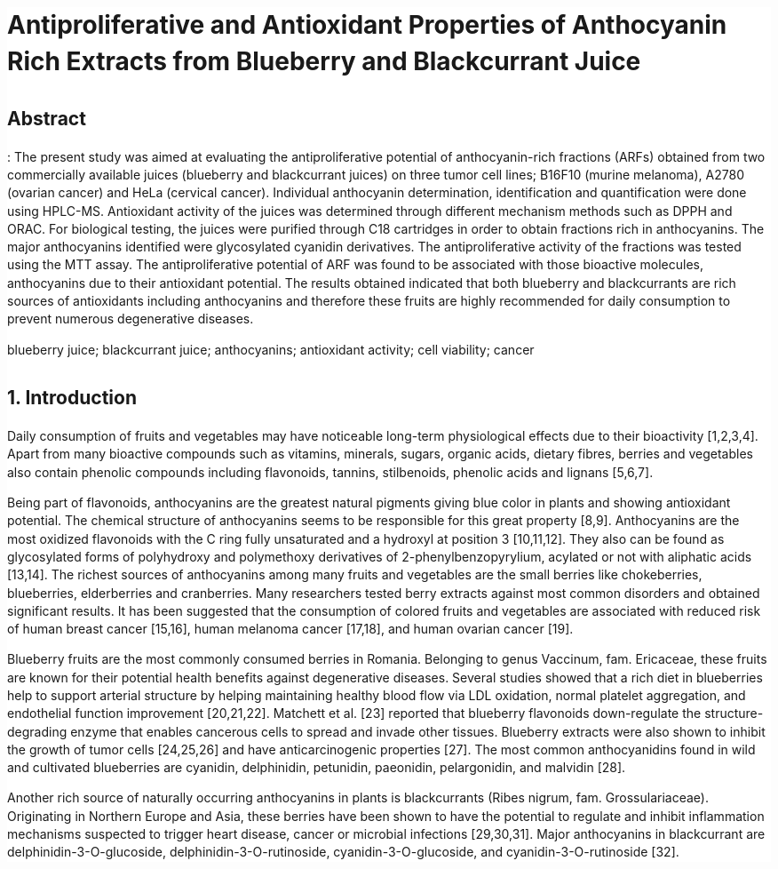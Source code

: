 # Antiproliferative and Antioxidant Properties of Anthocyanin Rich Extracts from Blueberry and Blackcurrant Juice

## Abstract

: The present study was aimed at evaluating the antiproliferative potential of anthocyanin-rich fractions (ARFs) obtained from two commercially available juices (blueberry and blackcurrant juices) on three tumor cell lines; B16F10 (murine melanoma), A2780 (ovarian cancer) and HeLa (cervical cancer). Individual anthocyanin determination, identification and quantification were done using HPLC-MS. Antioxidant activity of the juices was determined through different mechanism methods such as DPPH and ORAC. For biological testing, the juices were purified through C18 cartridges in order to obtain fractions rich in anthocyanins. The major anthocyanins identified were glycosylated cyanidin derivatives. The antiproliferative activity of the fractions was tested using the MTT assay. The antiproliferative potential of ARF was found to be associated with those bioactive molecules, anthocyanins due to their antioxidant potential. The results obtained indicated that both blueberry and blackcurrants are rich sources of antioxidants including anthocyanins and therefore these fruits are highly recommended for daily consumption to prevent numerous degenerative diseases. 


blueberry juice; blackcurrant juice; anthocyanins; antioxidant activity; cell viability; cancer 

##  1\. Introduction

Daily consumption of fruits and vegetables may have noticeable long-term physiological effects due to their bioactivity [1,2,3,4]. Apart from many bioactive compounds such as vitamins, minerals, sugars, organic acids, dietary fibres, berries and vegetables also contain phenolic compounds including flavonoids, tannins, stilbenoids, phenolic acids and lignans [5,6,7].

Being part of flavonoids, anthocyanins are the greatest natural pigments giving blue color in plants and showing antioxidant potential. The chemical structure of anthocyanins seems to be responsible for this great property [8,9]. Anthocyanins are the most oxidized flavonoids with the C ring fully unsaturated and a hydroxyl at position 3 [10,11,12]. They also can be found as glycosylated forms of polyhydroxy and polymethoxy derivatives of 2-phenylbenzopyrylium, acylated or not with aliphatic acids [13,14]. The richest sources of anthocyanins among many fruits and vegetables are the small berries like chokeberries, blueberries, elderberries and cranberries. Many researchers tested berry extracts against most common disorders and obtained significant results. It has been suggested that the consumption of colored fruits and vegetables are associated with reduced risk of human breast cancer [15,16], human melanoma cancer [17,18], and human ovarian cancer [19].

Blueberry fruits are the most commonly consumed berries in Romania. Belonging to genus Vaccinum, fam. Ericaceae, these fruits are known for their potential health benefits against degenerative diseases. Several studies showed that a rich diet in blueberries help to support arterial structure by helping maintaining healthy blood flow via LDL oxidation, normal platelet aggregation, and endothelial function improvement [20,21,22]. Matchett et al. [23] reported that blueberry flavonoids down-regulate the structure-degrading enzyme that enables cancerous cells to spread and invade other tissues. Blueberry extracts were also shown to inhibit the growth of tumor cells [24,25,26] and have anticarcinogenic properties [27]. The most common anthocyanidins found in wild and cultivated blueberries are cyanidin, delphinidin, petunidin, paeonidin, pelargonidin, and malvidin [28].

Another rich source of naturally occurring anthocyanins in plants is blackcurrants (Ribes nigrum, fam. Grossulariaceae). Originating in Northern Europe and Asia, these berries have been shown to have the potential to regulate and inhibit inflammation mechanisms suspected to trigger heart disease, cancer or microbial infections [29,30,31]. Major anthocyanins in blackcurrant are delphinidin-3-O-glucoside, delphinidin-3-O-rutinoside, cyanidin-3-O-glucoside, and cyanidin-3-O-rutinoside [32].
